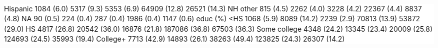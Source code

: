   </tr>
  <tr>
   <td style="text-align:left;"> Hispanic </td>
   <td style="text-align:left;"> 1084 (6.0) </td>
   <td style="text-align:left;"> 5317 (9.3) </td>
   <td style="text-align:left;"> 5353 (6.9) </td>
   <td style="text-align:left;"> 64909 (12.8) </td>
   <td style="text-align:left;"> 26521 (14.3) </td>
  </tr>
  <tr>
   <td style="text-align:left;"> NH other </td>
   <td style="text-align:left;"> 815 (4.5) </td>
   <td style="text-align:left;"> 2262 (4.0) </td>
   <td style="text-align:left;"> 3228 (4.2) </td>
   <td style="text-align:left;"> 22367 (4.4) </td>
   <td style="text-align:left;"> 8837 (4.8) </td>
  </tr>
  <tr>
   <td style="text-align:left;"> NA </td>
   <td style="text-align:left;"> 90 (0.5) </td>
   <td style="text-align:left;"> 224 (0.4) </td>
   <td style="text-align:left;"> 287 (0.4) </td>
   <td style="text-align:left;"> 1986 (0.4) </td>
   <td style="text-align:left;"> 1147 (0.6) </td>
  </tr>
  <tr>
   <td style="text-align:left;"> educ (%) </td>
   <td style="text-align:left;">  </td>
   <td style="text-align:left;">  </td>
   <td style="text-align:left;">  </td>
   <td style="text-align:left;">  </td>
   <td style="text-align:left;">  </td>
  </tr>
  <tr>
   <td style="text-align:left;"> &lt;HS </td>
   <td style="text-align:left;"> 1068 (5.9) </td>
   <td style="text-align:left;"> 8089 (14.2) </td>
   <td style="text-align:left;"> 2239 (2.9) </td>
   <td style="text-align:left;"> 70813 (13.9) </td>
   <td style="text-align:left;"> 53872 (29.0) </td>
  </tr>
  <tr>
   <td style="text-align:left;"> HS </td>
   <td style="text-align:left;"> 4817 (26.8) </td>
   <td style="text-align:left;"> 20542 (36.0) </td>
   <td style="text-align:left;"> 16876 (21.8) </td>
   <td style="text-align:left;"> 187086 (36.8) </td>
   <td style="text-align:left;"> 67503 (36.3) </td>
  </tr>
  <tr>
   <td style="text-align:left;"> Some college </td>
   <td style="text-align:left;"> 4348 (24.2) </td>
   <td style="text-align:left;"> 13345 (23.4) </td>
   <td style="text-align:left;"> 20009 (25.8) </td>
   <td style="text-align:left;"> 124693 (24.5) </td>
   <td style="text-align:left;"> 35993 (19.4) </td>
  </tr>
  <tr>
   <td style="text-align:left;"> College+ </td>
   <td style="text-align:left;"> 7713 (42.9) </td>
   <td style="text-align:left;"> 14893 (26.1) </td>
   <td style="text-align:left;"> 38263 (49.4) </td>
   <td style="text-align:left;"> 123825 (24.3) </td>
   <td style="text-align:left;"> 26307 (14.2) </td>